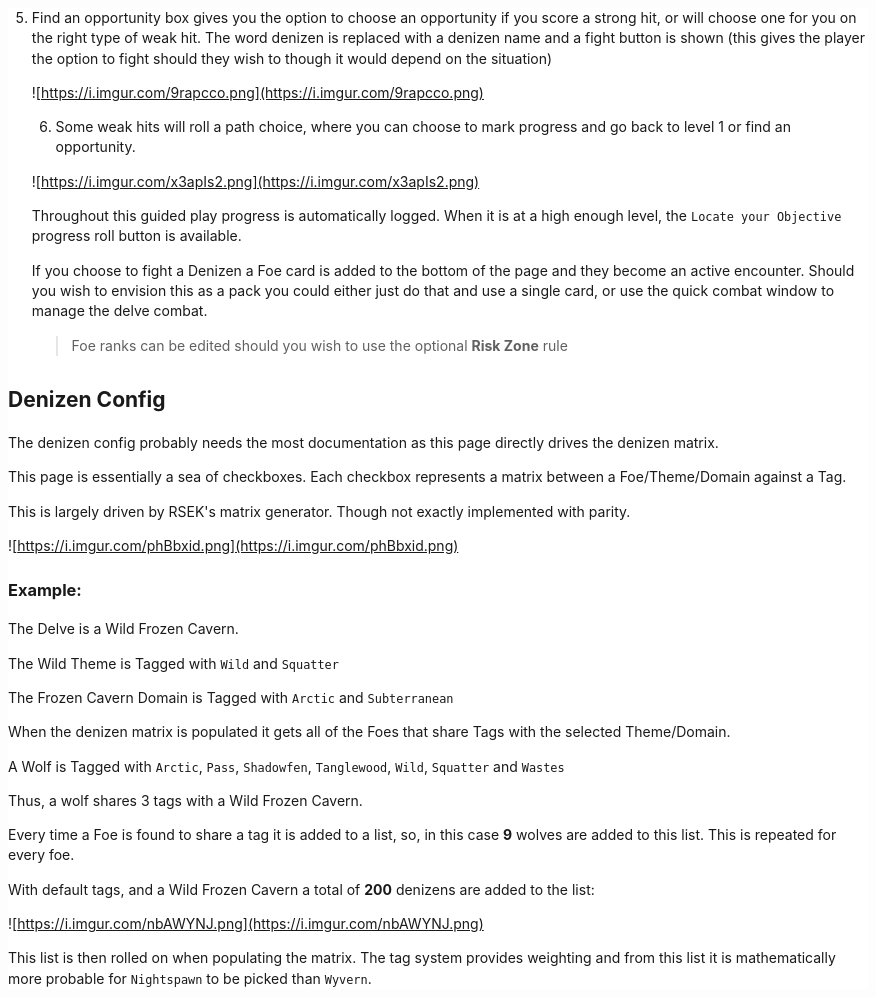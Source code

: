 5. Find an opportunity box gives you the option to choose an opportunity if you score a strong hit, or will choose one for you on the right type of weak hit. The word denizen is replaced with a denizen name and a fight button is shown (this gives the player the option to fight should they wish to though it would depend on the situation)

   ![https://i.imgur.com/9rapcco.png](https://i.imgur.com/9rapcco.png)

   6. Some weak hits will roll a path choice, where you can choose to mark progress and go back to level 1 or find an opportunity.

   ![https://i.imgur.com/x3apIs2.png](https://i.imgur.com/x3apIs2.png)

   Throughout this guided play progress is automatically logged. When it is at a high enough level, the `Locate your Objective` progress roll button is available. 

   

   If you choose to fight a Denizen a Foe card is added to the bottom of the page and they become an active encounter. Should you wish to envision this as a pack you could either just do that and use a single card, or use the quick combat window to manage the delve combat.

   > Foe ranks can be edited should you wish to use the optional **Risk Zone** rule

## Denizen Config

The denizen config probably needs the most documentation as this page directly drives the denizen matrix.

This page is essentially a sea of checkboxes. Each checkbox represents a matrix between a Foe/Theme/Domain against a Tag. 

This is largely driven by RSEK's matrix generator. Though not exactly implemented with parity.  

![https://i.imgur.com/phBbxid.png](https://i.imgur.com/phBbxid.png)

### Example: 

The Delve is a Wild Frozen Cavern. 

The Wild Theme is Tagged with `Wild` and `Squatter`

The Frozen Cavern Domain is Tagged with `Arctic` and `Subterranean`

When the denizen matrix is populated it gets all of the Foes that share Tags with the selected Theme/Domain.

A Wolf is Tagged with `Arctic`, `Pass`, `Shadowfen`, `Tanglewood`, `Wild`, `Squatter` and `Wastes`

Thus, a wolf shares 3 tags with a Wild Frozen Cavern.

Every time a Foe is found to share a tag it is added to a list, so, in this case **9** wolves are added to this list. This is repeated for every foe.

With default tags, and a Wild Frozen Cavern a total of **200** denizens are added to the list:

![https://i.imgur.com/nbAWYNJ.png](https://i.imgur.com/nbAWYNJ.png)

This list is then rolled on when populating the matrix. The tag system provides weighting and from this list it is mathematically more probable for `Nightspawn` to be picked than `Wyvern`. 
